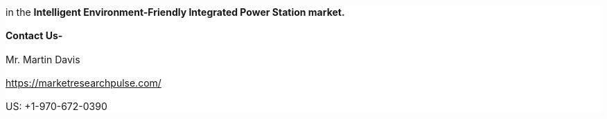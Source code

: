 in the <strong>Intelligent Environment-Friendly Integrated Power Station market.</strong></p><p><strong>Contact Us-</strong></p><p>Mr. Martin Davis</p><p>https://marketresearchpulse.com/</p><p>US: +1-970-672-0390</p>
